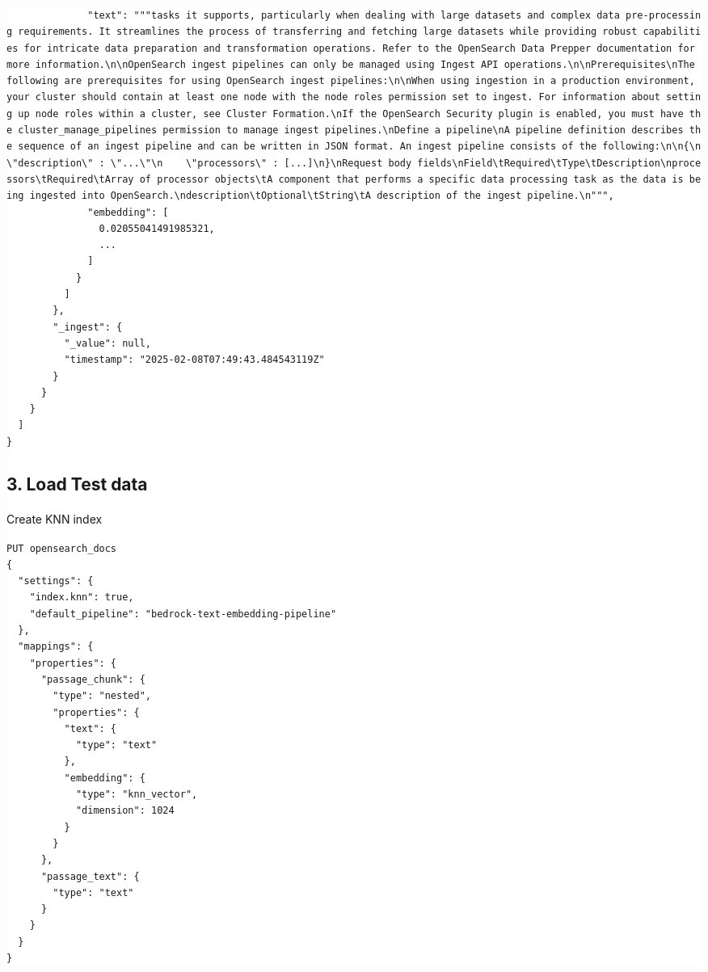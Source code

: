 ```
              "text": """tasks it supports, particularly when dealing with large datasets and complex data pre-processing requirements. It streamlines the process of transferring and fetching large datasets while providing robust capabilities for intricate data preparation and transformation operations. Refer to the OpenSearch Data Prepper documentation for more information.\n\nOpenSearch ingest pipelines can only be managed using Ingest API operations.\n\nPrerequisites\nThe following are prerequisites for using OpenSearch ingest pipelines:\n\nWhen using ingestion in a production environment, your cluster should contain at least one node with the node roles permission set to ingest. For information about setting up node roles within a cluster, see Cluster Formation.\nIf the OpenSearch Security plugin is enabled, you must have the cluster_manage_pipelines permission to manage ingest pipelines.\nDefine a pipeline\nA pipeline definition describes the sequence of an ingest pipeline and can be written in JSON format. An ingest pipeline consists of the following:\n\n{\n    \"description\" : \"...\"\n    \"processors\" : [...]\n}\nRequest body fields\nField\tRequired\tType\tDescription\nprocessors\tRequired\tArray of processor objects\tA component that performs a specific data processing task as the data is being ingested into OpenSearch.\ndescription\tOptional\tString\tA description of the ingest pipeline.\n""",
              "embedding": [
                0.02055041491985321,
                ...
              ]
            }
          ]
        },
        "_ingest": {
          "_value": null,
          "timestamp": "2025-02-08T07:49:43.484543119Z"
        }
      }
    }
  ]
}
```

## 3. Load Test data 

Create KNN index 
```
PUT opensearch_docs
{
  "settings": {
    "index.knn": true,
    "default_pipeline": "bedrock-text-embedding-pipeline"
  },
  "mappings": {
    "properties": {
      "passage_chunk": {
        "type": "nested",
        "properties": {
          "text": {
            "type": "text"
          },
          "embedding": {
            "type": "knn_vector",
            "dimension": 1024
          }
        }
      },
      "passage_text": {
        "type": "text"
      }
    }
  }
}
```
